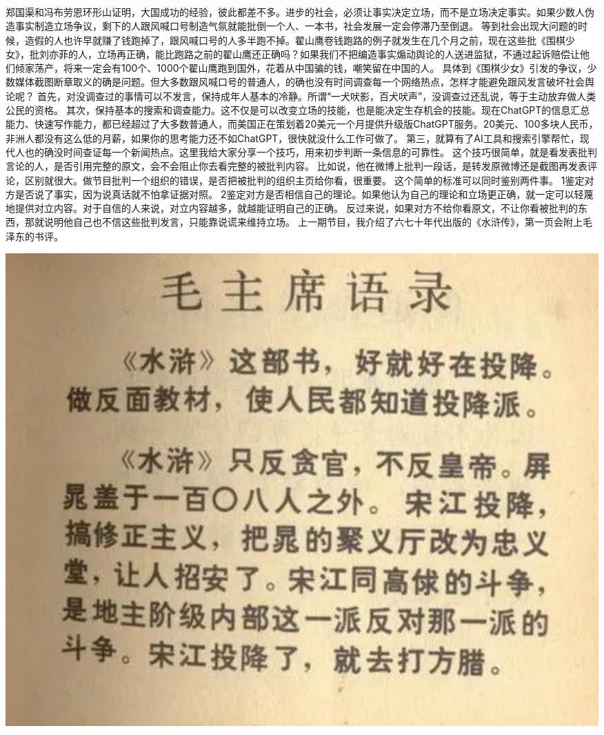 郑国渠和冯布劳恩环形山证明，大国成功的经验，彼此都差不多。进步的社会，必须让事实决定立场，而不是立场决定事实。如果少数人伪造事实制造立场争议，剩下的人跟风喊口号制造气氛就能批倒一个人、一本书，社会发展一定会停滞乃至倒退。
等到社会出现大问题的时候，造假的人也许早就赚了钱跑掉了，跟风喊口号的人多半跑不掉。翟山鹰卷钱跑路的例子就发生在几个月之前，现在这些批《围棋少女》，批刘亦菲的人，立场再正确，能比跑路之前的翟山鹰还正确吗？如果我们不把编造事实煽动舆论的人送进监狱，不通过起诉赔偿让他们倾家荡产，将来一定会有100个、1000个翟山鹰跑到国外，花着从中国骗的钱，嘲笑留在中国的人。
具体到《围棋少女》引发的争议，少数媒体截图断章取义的确是问题。但大多数跟风喊口号的普通人，的确也没有时间调查每一个网络热点，怎样才能避免跟风发言破坏社会舆论呢？
首先，对没调查过的事情可以不发言，保持成年人基本的冷静。所谓“一犬吠影，百犬吠声”，没调查过还乱说，等于主动放弃做人类公民的资格。
其次，保持基本的搜索和调查能力。这不仅是可以改变立场的技能，也是能决定生存机会的技能。现在ChatGPT的信息汇总能力、快速写作能力，都已经超过了大多数普通人，而美国正在策划着20美元一个月提供升级版ChatGPT服务。20美元、100多块人民币，非洲人都没有这么低的月薪，如果你的思考能力还不如ChatGPT，很快就没什么工作可做了。
第三，就算有了AI工具和搜索引擎帮忙，现代人也的确没时间查证每一个新闻热点。这里我给大家分享一个技巧，用来初步判断一条信息的可靠性。
这个技巧很简单，就是看发表批判言论的人，是否引用完整的原文，会不会阻止你去看完整的被批判内容。
比如说，他在微博上批判一段话，是转发原微博还是截图再发表评论，区别就很大。做节目批判一个组织的错误，是否把被批判的组织主页给你看，很重要。
这个简单的标准可以同时鉴别两件事。
1鉴定对方是否说了事实，因为说真话就不怕拿证据对照。
2鉴定对方是否相信自己的理论。如果他认为自己的理论和立场更正确，就一定可以轻蔑地提供对立内容。对于自信的人来说，对立内容越多，就越能证明自己的正确。
反过来说，如果对方不给你看原文，不让你看被批判的东西，那就说明他自己也不信这些批判发言，只能靠说谎来维持立场。
上一期节目，我介绍了六七十年代出版的《水浒传》，第一页会附上毛泽东的书评。

![](/images/btnews/0501_0600/0548/8e342f29-2824-413e-b2c8-e96eb2afac15.png)
